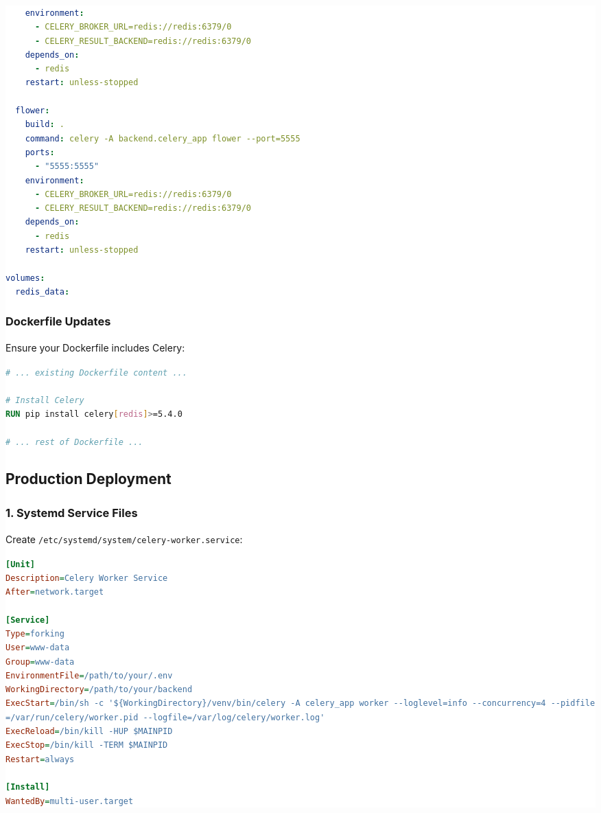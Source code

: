 ```yaml
    environment:
      - CELERY_BROKER_URL=redis://redis:6379/0
      - CELERY_RESULT_BACKEND=redis://redis:6379/0
    depends_on:
      - redis
    restart: unless-stopped

  flower:
    build: .
    command: celery -A backend.celery_app flower --port=5555
    ports:
      - "5555:5555"
    environment:
      - CELERY_BROKER_URL=redis://redis:6379/0
      - CELERY_RESULT_BACKEND=redis://redis:6379/0
    depends_on:
      - redis
    restart: unless-stopped

volumes:
  redis_data:
```

### Dockerfile Updates

Ensure your Dockerfile includes Celery:

```dockerfile
# ... existing Dockerfile content ...

# Install Celery
RUN pip install celery[redis]>=5.4.0

# ... rest of Dockerfile ...
```

## Production Deployment

### 1. Systemd Service Files

Create `/etc/systemd/system/celery-worker.service`:

```ini
[Unit]
Description=Celery Worker Service
After=network.target

[Service]
Type=forking
User=www-data
Group=www-data
EnvironmentFile=/path/to/your/.env
WorkingDirectory=/path/to/your/backend
ExecStart=/bin/sh -c '${WorkingDirectory}/venv/bin/celery -A celery_app worker --loglevel=info --concurrency=4 --pidfile=/var/run/celery/worker.pid --logfile=/var/log/celery/worker.log'
ExecReload=/bin/kill -HUP $MAINPID
ExecStop=/bin/kill -TERM $MAINPID
Restart=always

[Install]
WantedBy=multi-user.target
```
